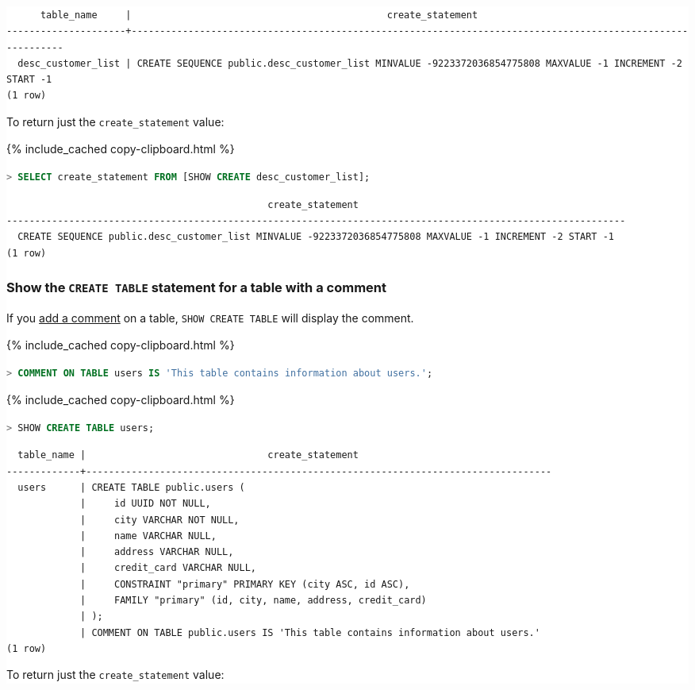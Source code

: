 ~~~
      table_name     |                                             create_statement
---------------------+------------------------------------------------------------------------------------------------------------
  desc_customer_list | CREATE SEQUENCE public.desc_customer_list MINVALUE -9223372036854775808 MAXVALUE -1 INCREMENT -2 START -1
(1 row)
~~~

To return just the `create_statement` value:

{% include_cached copy-clipboard.html %}
~~~ sql
> SELECT create_statement FROM [SHOW CREATE desc_customer_list];
~~~

~~~
                                              create_statement
-------------------------------------------------------------------------------------------------------------
  CREATE SEQUENCE public.desc_customer_list MINVALUE -9223372036854775808 MAXVALUE -1 INCREMENT -2 START -1
(1 row)
~~~

### Show the `CREATE TABLE` statement for a table with a comment

If you [add a comment](comment-on.html) on a table, `SHOW CREATE TABLE` will display the comment.

{% include_cached copy-clipboard.html %}
~~~ sql
> COMMENT ON TABLE users IS 'This table contains information about users.';
~~~

{% include_cached copy-clipboard.html %}
~~~ sql
> SHOW CREATE TABLE users;
~~~

~~~
  table_name |                                create_statement
-------------+----------------------------------------------------------------------------------
  users      | CREATE TABLE public.users (
             |     id UUID NOT NULL,
             |     city VARCHAR NOT NULL,
             |     name VARCHAR NULL,
             |     address VARCHAR NULL,
             |     credit_card VARCHAR NULL,
             |     CONSTRAINT "primary" PRIMARY KEY (city ASC, id ASC),
             |     FAMILY "primary" (id, city, name, address, credit_card)
             | );
             | COMMENT ON TABLE public.users IS 'This table contains information about users.'
(1 row)
~~~

To return just the `create_statement` value:
